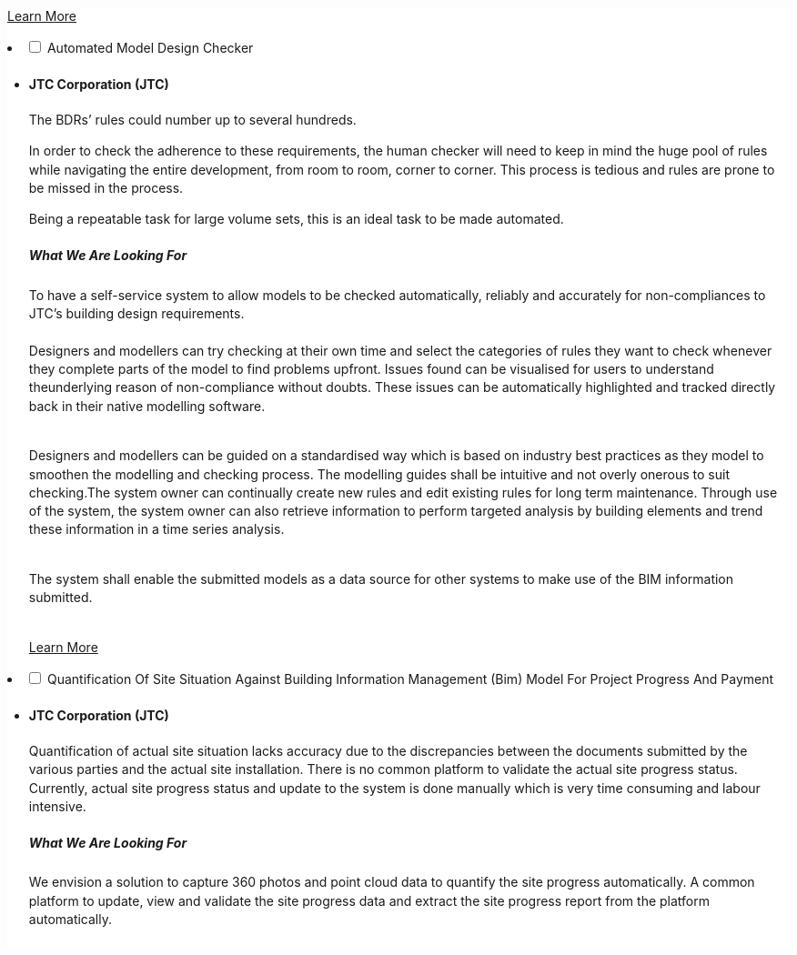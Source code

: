 
<a href="https://gov-pact.ipi-singapore.org/challenges/challenge-statement-2-automated-model-data-checking" >Learn More</a>
        </li>
       </ul>
    </li>
    <li>
    <input type="checkbox" id="list-item-10">
    <label for="list-item-10">Automated Model Design Checker</label>
      <ul>
        <li><b><h4>JTC Corporation (JTC)</h4></b>The BDRs’ rules could number up to several hundreds.

In order to check the adherence to these requirements, the human checker will need to keep in mind the huge pool of rules while navigating the entire development, from room to room, corner to corner. This process is tedious and rules are prone to
be missed in the process.

Being a repeatable task for large volume sets, this is an ideal task to be made automated.


<h5>What We Are Looking For</h5>
To have a self-service system to allow models to be checked automatically, reliably and accurately for non-compliances to JTC’s building design requirements.<br><br>
Designers and modellers can try checking at their own time and select the categories of rules they want to check whenever they complete parts of the model to find problems upfront. Issues found can be visualised for users to understand theunderlying reason of non-compliance without doubts. These issues can be automatically highlighted and tracked directly back in their native modelling software. <br><br>

Designers and modellers can be guided on a standardised way which is based on industry best practices as they model to smoothen the modelling and checking process. The modelling guides shall be intuitive and not overly onerous to suit checking.The system owner can continually create new rules and edit existing rules for long term maintenance. Through use of the system, the system owner can also retrieve information to perform targeted analysis by building elements and trend these information in a time series analysis.<br><br>

The system shall enable the submitted models as a data source for other systems to make use of the BIM information submitted.<br><br>


<a href="https://gov-pact.ipi-singapore.org/challenges/challenge-statement-3-automated-model-design-checker" >Learn More</a>
        </li>
       </ul>
    </li>
    <li>
    <input type="checkbox" id="list-item-11">
    <label for="list-item-11">Quantification Of Site Situation Against Building Information Management (Bim) Model For Project Progress And Payment</label>
      <ul>
        <li><b><h4>JTC Corporation (JTC)</h4></b>Quantification of actual site situation lacks accuracy due to the discrepancies between the documents submitted by the various parties and the actual site installation. There is no common platform to validate the actual site progress status. Currently, actual site progress status and update to the system is done manually which is very time consuming and labour intensive.
<h5>What We Are Looking For</h5>
We envision a solution to capture 360 photos and point cloud data to quantify the site progress automatically. A common platform to update, view and validate the site progress data and extract the site progress report from the platform automatically.<br><br>
